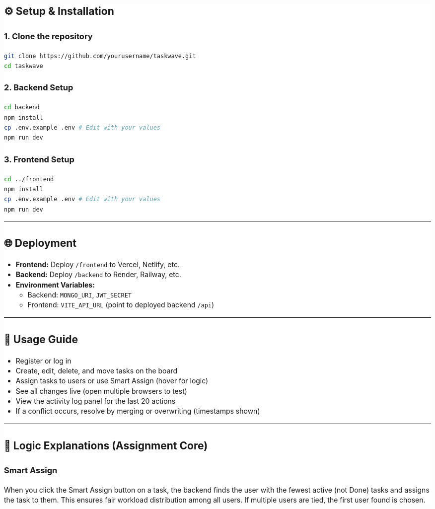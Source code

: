
## ⚙️ Setup & Installation

### 1. Clone the repository
```sh
git clone https://github.com/yourusername/taskwave.git
cd taskwave
```

### 2. Backend Setup
```sh
cd backend
npm install
cp .env.example .env # Edit with your values
npm run dev
```

### 3. Frontend Setup
```sh
cd ../frontend
npm install
cp .env.example .env # Edit with your values
npm run dev
```

---

## 🌐 Deployment
- **Frontend:** Deploy `/frontend` to Vercel, Netlify, etc.
- **Backend:** Deploy `/backend` to Render, Railway, etc.
- **Environment Variables:**
  - Backend: `MONGO_URI`, `JWT_SECRET`
  - Frontend: `VITE_API_URL` (point to deployed backend `/api`)

---

## 📝 Usage Guide
- Register or log in
- Create, edit, delete, and move tasks on the board
- Assign tasks to users or use Smart Assign (hover for logic)
- See all changes live (open multiple browsers to test)
- View the activity log panel for the last 20 actions
- If a conflict occurs, resolve by merging or overwriting (timestamps shown)

---

## 🧠 Logic Explanations (Assignment Core)

### Smart Assign
When you click the Smart Assign button on a task, the backend finds the user with the fewest active (not Done) tasks and assigns the task to them. This ensures fair workload distribution among all users. If multiple users are tied, the first user found is chosen.
